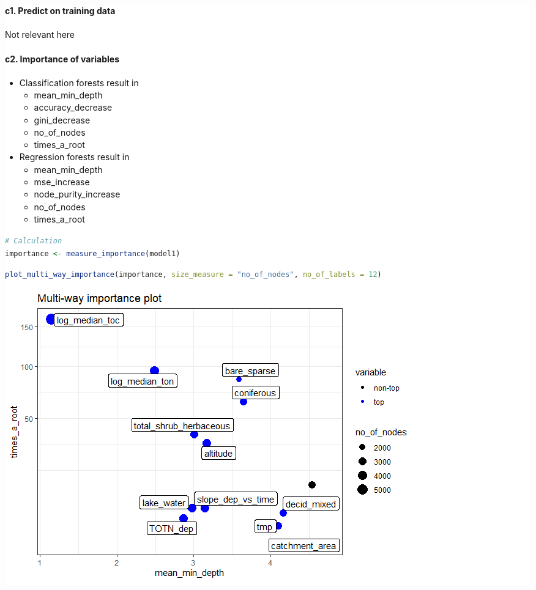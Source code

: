 
#### c1. Predict on training data
Not relevant here  

#### c2. Importance of variables   
* Classification forests result in   
    - mean_min_depth   
    - accuracy_decrease  
    - gini_decrease  
    - no_of_nodes   
    - times_a_root      
* Regression forests result in     
    - mean_min_depth   
    - mse_increase  
    - node_purity_increase  
    - no_of_nodes   
    - times_a_root      

```r
# Calculation
importance <- measure_importance(model1)
```




```r
plot_multi_way_importance(importance, size_measure = "no_of_nodes", no_of_labels = 12)  
```

![](162c_Currentstatus_TOCTON_allvars_files/figure-html/unnamed-chunk-18-1.png)
